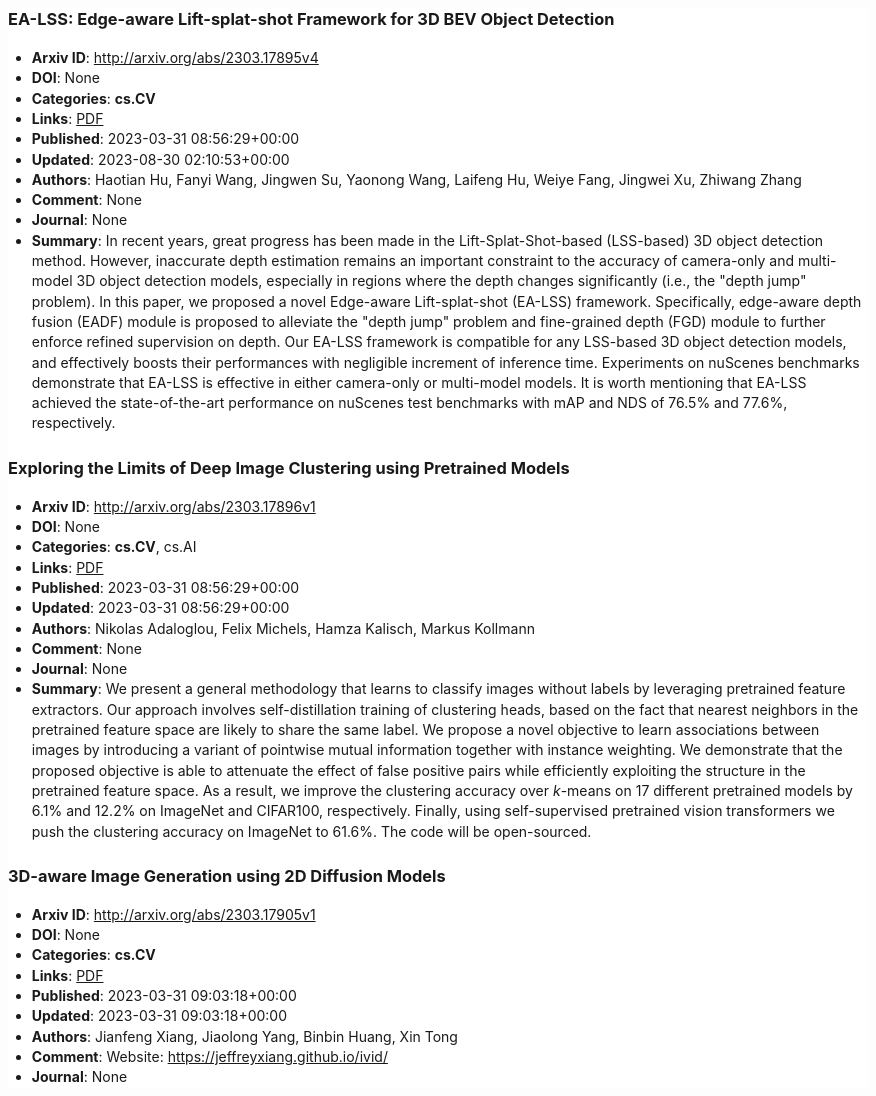 

### EA-LSS: Edge-aware Lift-splat-shot Framework for 3D BEV Object Detection
- **Arxiv ID**: http://arxiv.org/abs/2303.17895v4
- **DOI**: None
- **Categories**: **cs.CV**
- **Links**: [PDF](http://arxiv.org/pdf/2303.17895v4)
- **Published**: 2023-03-31 08:56:29+00:00
- **Updated**: 2023-08-30 02:10:53+00:00
- **Authors**: Haotian Hu, Fanyi Wang, Jingwen Su, Yaonong Wang, Laifeng Hu, Weiye Fang, Jingwei Xu, Zhiwang Zhang
- **Comment**: None
- **Journal**: None
- **Summary**: In recent years, great progress has been made in the Lift-Splat-Shot-based (LSS-based) 3D object detection method. However, inaccurate depth estimation remains an important constraint to the accuracy of camera-only and multi-model 3D object detection models, especially in regions where the depth changes significantly (i.e., the "depth jump" problem). In this paper, we proposed a novel Edge-aware Lift-splat-shot (EA-LSS) framework. Specifically, edge-aware depth fusion (EADF) module is proposed to alleviate the "depth jump" problem and fine-grained depth (FGD) module to further enforce refined supervision on depth. Our EA-LSS framework is compatible for any LSS-based 3D object detection models, and effectively boosts their performances with negligible increment of inference time. Experiments on nuScenes benchmarks demonstrate that EA-LSS is effective in either camera-only or multi-model models. It is worth mentioning that EA-LSS achieved the state-of-the-art performance on nuScenes test benchmarks with mAP and NDS of 76.5% and 77.6%, respectively.



### Exploring the Limits of Deep Image Clustering using Pretrained Models
- **Arxiv ID**: http://arxiv.org/abs/2303.17896v1
- **DOI**: None
- **Categories**: **cs.CV**, cs.AI
- **Links**: [PDF](http://arxiv.org/pdf/2303.17896v1)
- **Published**: 2023-03-31 08:56:29+00:00
- **Updated**: 2023-03-31 08:56:29+00:00
- **Authors**: Nikolas Adaloglou, Felix Michels, Hamza Kalisch, Markus Kollmann
- **Comment**: None
- **Journal**: None
- **Summary**: We present a general methodology that learns to classify images without labels by leveraging pretrained feature extractors. Our approach involves self-distillation training of clustering heads, based on the fact that nearest neighbors in the pretrained feature space are likely to share the same label. We propose a novel objective to learn associations between images by introducing a variant of pointwise mutual information together with instance weighting. We demonstrate that the proposed objective is able to attenuate the effect of false positive pairs while efficiently exploiting the structure in the pretrained feature space. As a result, we improve the clustering accuracy over $k$-means on $17$ different pretrained models by $6.1$\% and $12.2$\% on ImageNet and CIFAR100, respectively. Finally, using self-supervised pretrained vision transformers we push the clustering accuracy on ImageNet to $61.6$\%. The code will be open-sourced.



### 3D-aware Image Generation using 2D Diffusion Models
- **Arxiv ID**: http://arxiv.org/abs/2303.17905v1
- **DOI**: None
- **Categories**: **cs.CV**
- **Links**: [PDF](http://arxiv.org/pdf/2303.17905v1)
- **Published**: 2023-03-31 09:03:18+00:00
- **Updated**: 2023-03-31 09:03:18+00:00
- **Authors**: Jianfeng Xiang, Jiaolong Yang, Binbin Huang, Xin Tong
- **Comment**: Website: https://jeffreyxiang.github.io/ivid/
- **Journal**: None